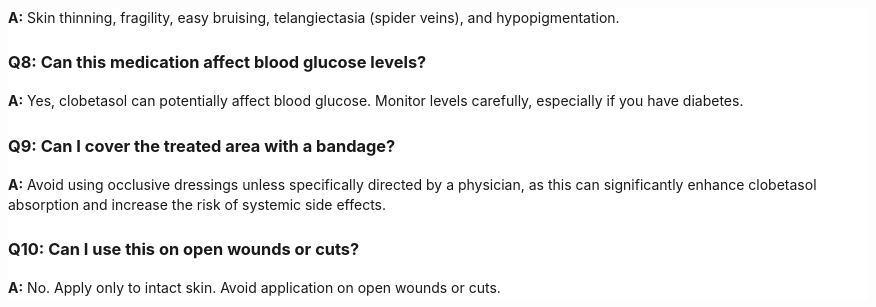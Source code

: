 **A:** Skin thinning, fragility, easy bruising, telangiectasia (spider veins), and hypopigmentation.

### **Q8: Can this medication affect blood glucose levels?**

**A:** Yes, clobetasol can potentially affect blood glucose. Monitor levels carefully, especially if you have diabetes.

### **Q9: Can I cover the treated area with a bandage?**

**A:** Avoid using occlusive dressings unless specifically directed by a physician, as this can significantly enhance clobetasol absorption and increase the risk of systemic side effects.

### **Q10: Can I use this on open wounds or cuts?**

**A:** No. Apply only to intact skin. Avoid application on open wounds or cuts.


